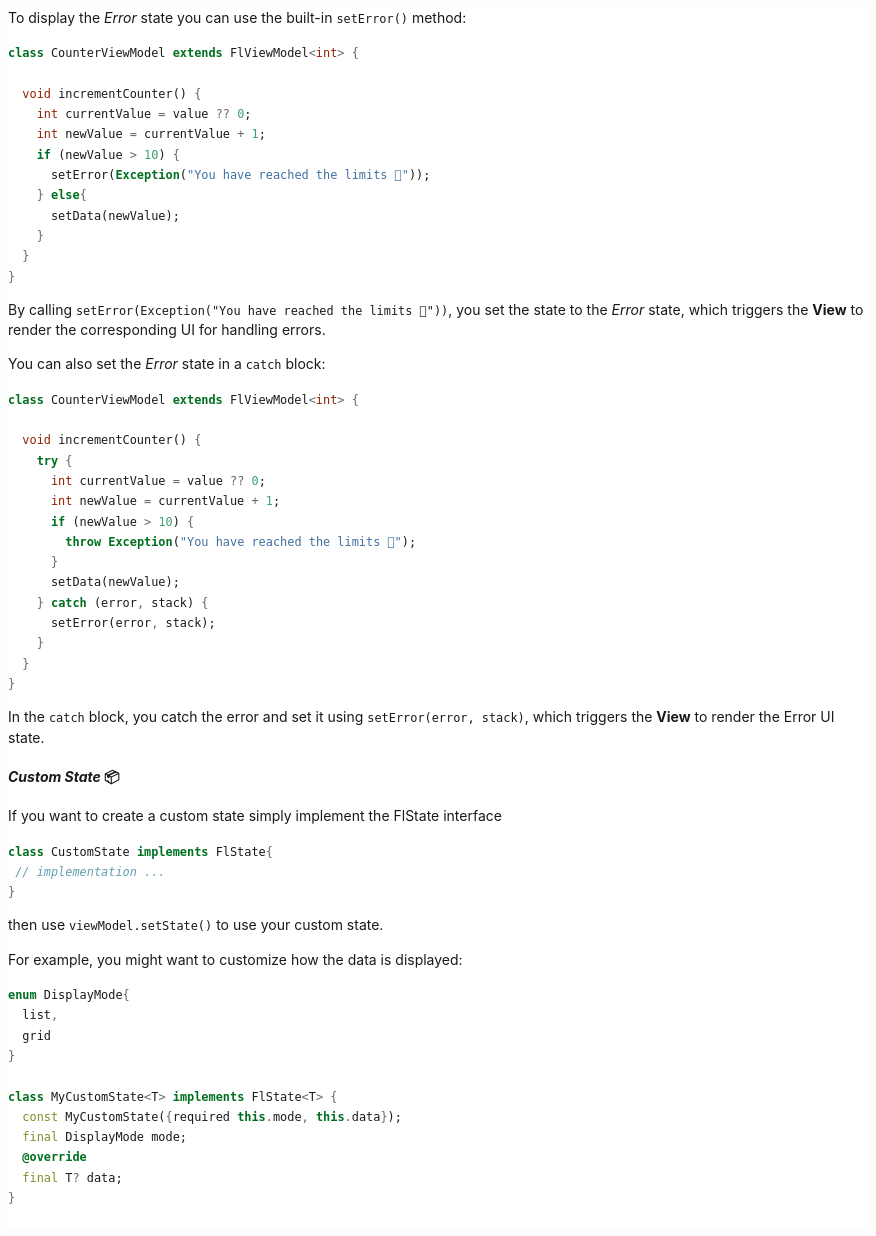 To display the *Error* state you can use the built-in `setError()` method:

```dart
class CounterViewModel extends FlViewModel<int> {

  void incrementCounter() {
    int currentValue = value ?? 0;
    int newValue = currentValue + 1;
    if (newValue > 10) {
      setError(Exception("You have reached the limits 👮"));
    } else{
      setData(newValue);
    }
  }
}
```

By calling `setError(Exception("You have reached the limits 👮"))`, you set the state to the *Error*
state, which triggers the **View** to render the corresponding UI for handling errors.

You can also set the *Error* state in a `catch` block:

```dart
class CounterViewModel extends FlViewModel<int> {

  void incrementCounter() {
    try {
      int currentValue = value ?? 0;
      int newValue = currentValue + 1;
      if (newValue > 10) {
        throw Exception("You have reached the limits 👮");
      }
      setData(newValue);
    } catch (error, stack) {
      setError(error, stack);
    }
  }
}
```

In the `catch` block, you catch the error and set it using `setError(error, stack)`, which triggers
the **View** to render the Error UI state.

#### *Custom State* 📦

If you want to create a custom state simply implement the FlState interface

```dart
class CustomState implements FlState{
 // implementation ...
}
 ```

 then use `viewModel.setState()` to use your custom state.

For example, you might want to customize how the data is displayed:
```dart
enum DisplayMode{
  list,
  grid
}

class MyCustomState<T> implements FlState<T> {
  const MyCustomState({required this.mode, this.data});
  final DisplayMode mode;
  @override
  final T? data;
}
  
```